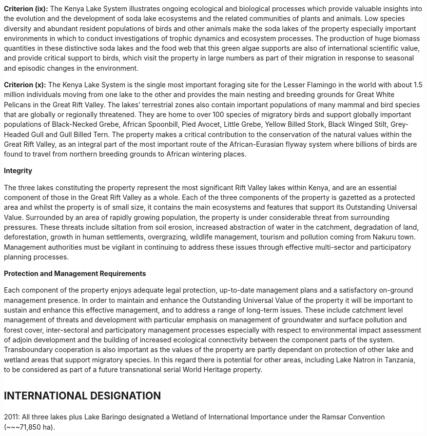 **Criterion (ix):** The Kenya Lake System illustrates ongoing ecological and biological processes which provide valuable insights into the evolution and the development of soda lake ecosystems and the related communities of plants and animals. Low species diversity and abundant resident populations of birds and other animals make the soda lakes of the property especially important environments in which to conduct investigations of trophic dynamics and ecosystem processes. The production of huge biomass quantities in these distinctive soda lakes and the food web that this green algae supports are also of international scientific value, and provide critical support to birds, which visit the property in large numbers as part of their migration in response to seasonal and episodic changes in the environment.

**Criterion (x):** The Kenya Lake System is the single most important foraging site for the Lesser Flamingo in the world with about 1.5 million individuals moving from one lake to the other and provides the main nesting and breeding grounds for Great White Pelicans in the Great Rift Valley. The lakes’ terrestrial zones also contain important populations of many mammal and bird species that are globally or regionally threatened. They are home to over 100 species of migratory birds and support globally important populations of Black-Necked Grebe, African Spoonbill, Pied Avocet, Little Grebe, Yellow Billed Stork, Black Winged Stilt, Grey-Headed Gull and Gull Billed Tern. The property makes a critical contribution to the conservation of the natural values within the Great Rift Valley, as an integral part of the most important route of the African-Eurasian flyway system where billions of birds are found to travel from northern breeding grounds to African wintering places.

**Integrity**

The three lakes constituting the property represent the most significant Rift Valley lakes within Kenya, and are an essential component of those in the Great Rift Valley as a whole. Each of the three components of the property is gazetted as a protected area and whilst the property is of small size, it contains the main ecosystems and features that support its Outstanding Universal Value. Surrounded by an area of rapidly growing population, the property is under considerable threat from surrounding pressures. These threats include siltation from soil erosion, increased abstraction of water in the catchment, degradation of land, deforestation, growth in human settlements, overgrazing, wildlife management, tourism and pollution coming from Nakuru town. Management authorities must be vigilant in continuing to address these issues through effective multi-sector and participatory planning processes.

**Protection and Management Requirements**

Each component of the property enjoys adequate legal protection, up-to-date management plans and a satisfactory on-ground management presence. In order to maintain and enhance the Outstanding Universal Value of the property it will be important to sustain and enhance this effective management, and to address a range of long-term issues. These include catchment level management of threats and development with particular emphasis on management of groundwater and surface pollution and forest cover, inter-sectoral and participatory management processes especially with respect to environmental impact assessment of adjoin development and the building of increased ecological connectivity between the component parts of the system. Transboundary cooperation is also important as the values of the property are partly dependant on protection of other lake and wetland areas that support migratory species. In this regard there is potential for other areas, including Lake Natron in Tanzania, to be considered as part of a future transnational serial World Heritage property.

INTERNATIONAL DESIGNATION
-------------------------

2011: All three lakes plus Lake Baringo designated a Wetland of International Importance under the Ramsar Convention (~\~~71,850 ha).
